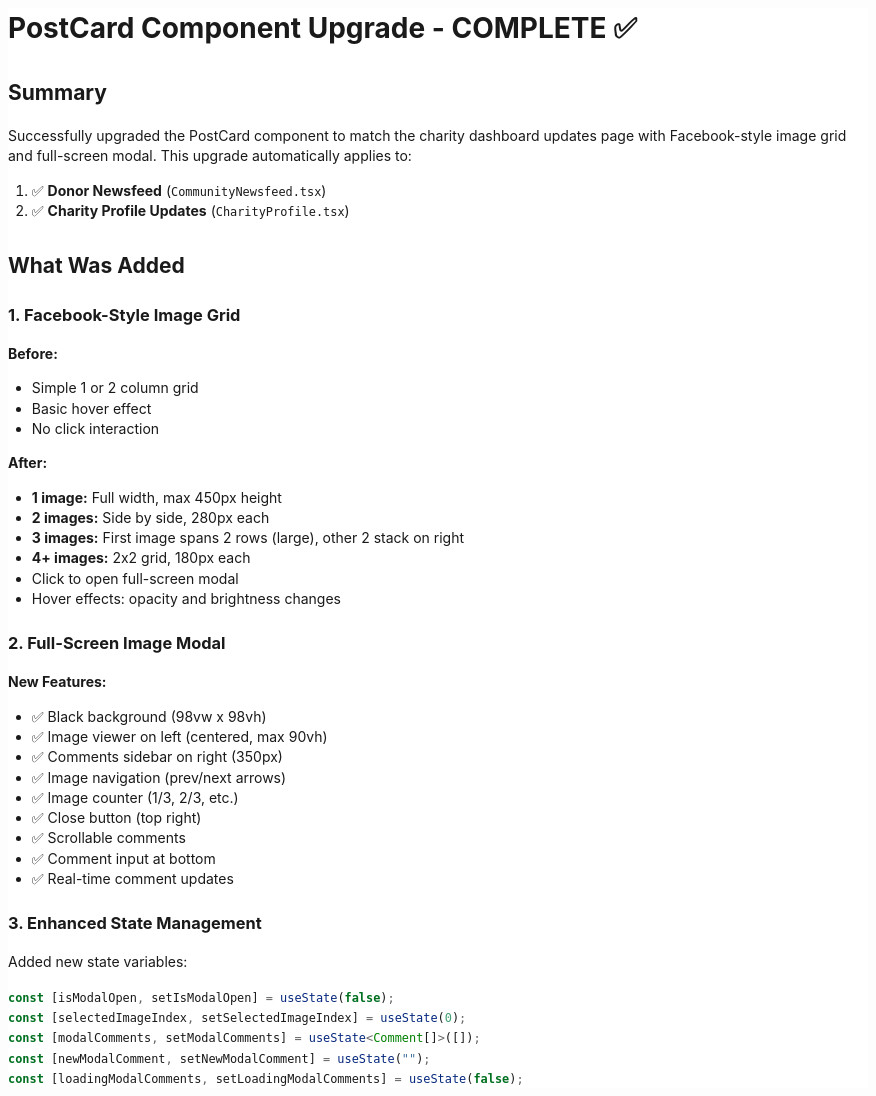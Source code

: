 # PostCard Component Upgrade - COMPLETE ✅

## Summary

Successfully upgraded the PostCard component to match the charity dashboard updates page with Facebook-style image grid and full-screen modal. This upgrade automatically applies to:

1. ✅ **Donor Newsfeed** (`CommunityNewsfeed.tsx`)
2. ✅ **Charity Profile Updates** (`CharityProfile.tsx`)

## What Was Added

### 1. Facebook-Style Image Grid

**Before:**
- Simple 1 or 2 column grid
- Basic hover effect
- No click interaction

**After:**
- **1 image:** Full width, max 450px height
- **2 images:** Side by side, 280px each
- **3 images:** First image spans 2 rows (large), other 2 stack on right
- **4+ images:** 2x2 grid, 180px each
- Click to open full-screen modal
- Hover effects: opacity and brightness changes

### 2. Full-Screen Image Modal

**New Features:**
- ✅ Black background (98vw x 98vh)
- ✅ Image viewer on left (centered, max 90vh)
- ✅ Comments sidebar on right (350px)
- ✅ Image navigation (prev/next arrows)
- ✅ Image counter (1/3, 2/3, etc.)
- ✅ Close button (top right)
- ✅ Scrollable comments
- ✅ Comment input at bottom
- ✅ Real-time comment updates

### 3. Enhanced State Management

Added new state variables:
```typescript
const [isModalOpen, setIsModalOpen] = useState(false);
const [selectedImageIndex, setSelectedImageIndex] = useState(0);
const [modalComments, setModalComments] = useState<Comment[]>([]);
const [newModalComment, setNewModalComment] = useState("");
const [loadingModalComments, setLoadingModalComments] = useState(false);
```
